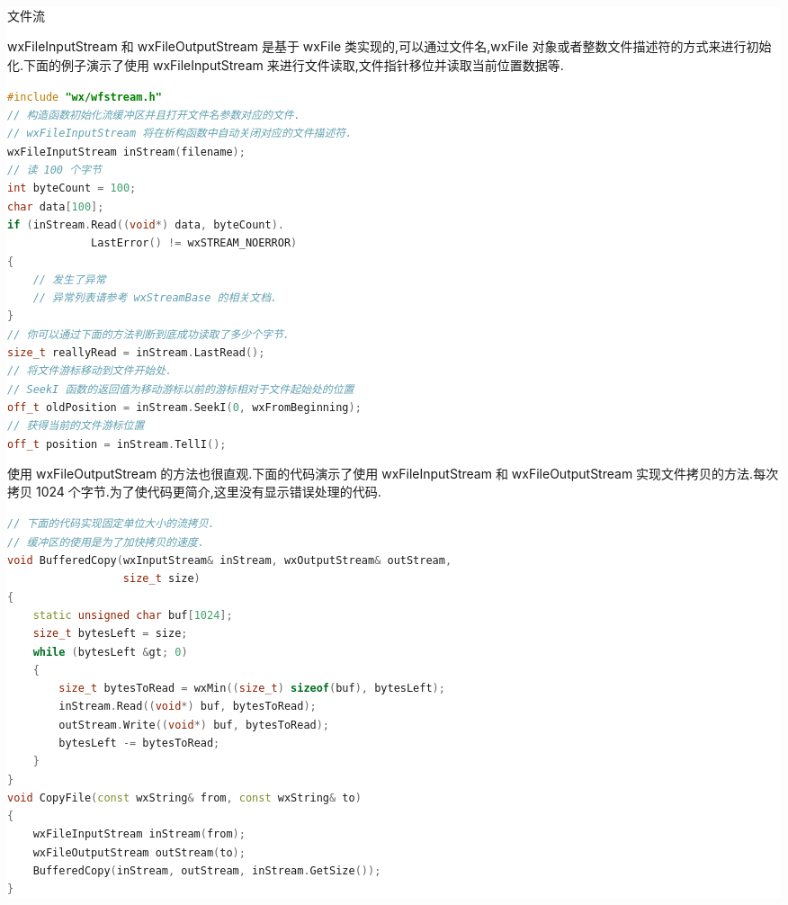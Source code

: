文件流

wxFileInputStream 和 wxFileOutputStream 是基于 wxFile 类实现的,可以通过文件名,wxFile 对象或者整数文件描述符的方式来进行初始化.下面的例子演示了使用 wxFileInputStream 来进行文件读取,文件指针移位并读取当前位置数据等.

```cpp
#include "wx/wfstream.h"
// 构造函数初始化流缓冲区并且打开文件名参数对应的文件.
// wxFileInputStream 将在析构函数中自动关闭对应的文件描述符.
wxFileInputStream inStream(filename);
// 读 100 个字节
int byteCount = 100;
char data[100];
if (inStream.Read((void*) data, byteCount).
             LastError() != wxSTREAM_NOERROR)
{
    // 发生了异常
    // 异常列表请参考 wxStreamBase 的相关文档.
}
// 你可以通过下面的方法判断到底成功读取了多少个字节.
size_t reallyRead = inStream.LastRead();
// 将文件游标移动到文件开始处.
// SeekI 函数的返回值为移动游标以前的游标相对于文件起始处的位置
off_t oldPosition = inStream.SeekI(0, wxFromBeginning);
// 获得当前的文件游标位置
off_t position = inStream.TellI(); 
```

使用 wxFileOutputStream 的方法也很直观.下面的代码演示了使用 wxFileInputStream 和 wxFileOutputStream 实现文件拷贝的方法.每次拷贝 1024 个字节.为了使代码更简介,这里没有显示错误处理的代码.

```cpp
// 下面的代码实现固定单位大小的流拷贝.
// 缓冲区的使用是为了加快拷贝的速度.
void BufferedCopy(wxInputStream& inStream, wxOutputStream& outStream,
                  size_t size)
{
    static unsigned char buf[1024];
    size_t bytesLeft = size;
    while (bytesLeft &gt; 0)
    {
        size_t bytesToRead = wxMin((size_t) sizeof(buf), bytesLeft);
        inStream.Read((void*) buf, bytesToRead);
        outStream.Write((void*) buf, bytesToRead);
        bytesLeft -= bytesToRead;
    }
}
void CopyFile(const wxString& from, const wxString& to)
{
    wxFileInputStream inStream(from);
    wxFileOutputStream outStream(to);
    BufferedCopy(inStream, outStream, inStream.GetSize());
} 
```
